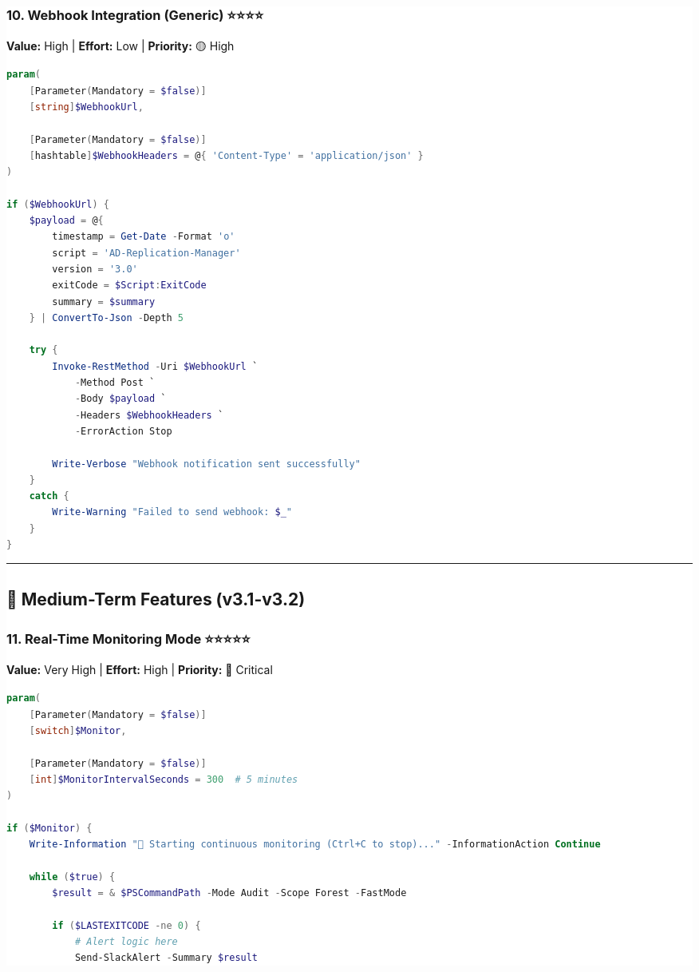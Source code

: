 
### 10. **Webhook Integration (Generic)** ⭐⭐⭐⭐

**Value:** High | **Effort:** Low | **Priority:** 🟡 High

```powershell
param(
    [Parameter(Mandatory = $false)]
    [string]$WebhookUrl,
    
    [Parameter(Mandatory = $false)]
    [hashtable]$WebhookHeaders = @{ 'Content-Type' = 'application/json' }
)

if ($WebhookUrl) {
    $payload = @{
        timestamp = Get-Date -Format 'o'
        script = 'AD-Replication-Manager'
        version = '3.0'
        exitCode = $Script:ExitCode
        summary = $summary
    } | ConvertTo-Json -Depth 5
    
    try {
        Invoke-RestMethod -Uri $WebhookUrl `
            -Method Post `
            -Body $payload `
            -Headers $WebhookHeaders `
            -ErrorAction Stop
        
        Write-Verbose "Webhook notification sent successfully"
    }
    catch {
        Write-Warning "Failed to send webhook: $_"
    }
}
```

---

## 🚀 Medium-Term Features (v3.1-v3.2)

### 11. **Real-Time Monitoring Mode** ⭐⭐⭐⭐⭐

**Value:** Very High | **Effort:** High | **Priority:** 🔴 Critical

```powershell
param(
    [Parameter(Mandatory = $false)]
    [switch]$Monitor,
    
    [Parameter(Mandatory = $false)]
    [int]$MonitorIntervalSeconds = 300  # 5 minutes
)

if ($Monitor) {
    Write-Information "🔄 Starting continuous monitoring (Ctrl+C to stop)..." -InformationAction Continue
    
    while ($true) {
        $result = & $PSCommandPath -Mode Audit -Scope Forest -FastMode
        
        if ($LASTEXITCODE -ne 0) {
            # Alert logic here
            Send-SlackAlert -Summary $result
```